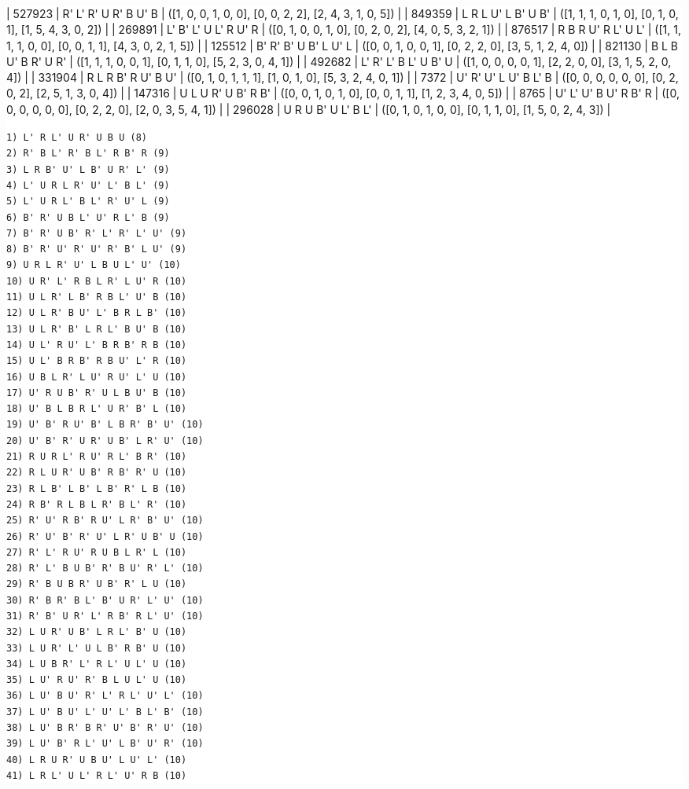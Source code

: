 | 527923 | R' L' R' U R' B U' B | ([1, 0, 0, 1, 0, 0], [0, 0, 2, 2], [2, 4, 3, 1, 0, 5]) |
| 849359 | L R L U' L B' U B' | ([1, 1, 1, 0, 1, 0], [0, 1, 0, 1], [1, 5, 4, 3, 0, 2]) |
| 269891 | L' B' L' U L' R U' R | ([0, 1, 0, 0, 1, 0], [0, 2, 0, 2], [4, 0, 5, 3, 2, 1]) |
| 876517 | R B R U' R L' U L' | ([1, 1, 1, 1, 0, 0], [0, 0, 1, 1], [4, 3, 0, 2, 1, 5]) |
| 125512 | B' R' B' U B' L U' L | ([0, 0, 1, 0, 0, 1], [0, 2, 2, 0], [3, 5, 1, 2, 4, 0]) |
| 821130 | B L B U' B R' U R' | ([1, 1, 1, 0, 0, 1], [0, 1, 1, 0], [5, 2, 3, 0, 4, 1]) |
| 492682 | L' R' L' B L' U B' U | ([1, 0, 0, 0, 0, 1], [2, 2, 0, 0], [3, 1, 5, 2, 0, 4]) |
| 331904 | R L R B' R U' B U' | ([0, 1, 0, 1, 1, 1], [1, 0, 1, 0], [5, 3, 2, 4, 0, 1]) |
| 7372 | U' R' U' L U' B L' B | ([0, 0, 0, 0, 0, 0], [0, 2, 0, 2], [2, 5, 1, 3, 0, 4]) |
| 147316 | U L U R' U B' R B' | ([0, 0, 1, 0, 1, 0], [0, 0, 1, 1], [1, 2, 3, 4, 0, 5]) |
| 8765 | U' L' U' B U' R B' R | ([0, 0, 0, 0, 0, 0], [0, 2, 2, 0], [2, 0, 3, 5, 4, 1]) |
| 296028 | U R U B' U L' B L' | ([0, 1, 0, 1, 0, 0], [0, 1, 1, 0], [1, 5, 0, 2, 4, 3]) |


```
1) L' R L' U R' U B U (8)
2) R' B L' R' B L' R B' R (9)
3) L R B' U' L B' U R' L' (9)
4) L' U R L R' U' L' B L' (9)
5) L' U R L' B L' R' U' L (9)
6) B' R' U B L' U' R L' B (9)
7) B' R' U B' R' L' R' L' U' (9)
8) B' R' U' R' U' R' B' L U' (9)
9) U R L R' U' L B U L' U' (10)
10) U R' L' R B L R' L U' R (10)
11) U L R' L B' R B L' U' B (10)
12) U L R' B U' L' B R L B' (10)
13) U L R' B' L R L' B U' B (10)
14) U L' R U' L' B R B' R B (10)
15) U L' B R B' R B U' L' R (10)
16) U B L R' L U' R U' L' U (10)
17) U' R U B' R' U L B U' B (10)
18) U' B L B R L' U R' B' L (10)
19) U' B' R U' B' L B R' B' U' (10)
20) U' B' R' U R' U B' L R' U' (10)
21) R U R L' R U' R L' B R' (10)
22) R L U R' U B' R B' R' U (10)
23) R L B' L B' L B' R' L B (10)
24) R B' R L B L R' B L' R' (10)
25) R' U' R B' R U' L R' B' U' (10)
26) R' U' B' R' U' L R' U B' U (10)
27) R' L' R U' R U B L R' L (10)
28) R' L' B U B' R' B U' R' L' (10)
29) R' B U B R' U B' R' L U (10)
30) R' B R' B L' B' U R' L' U' (10)
31) R' B' U R' L' R B' R L' U' (10)
32) L U R' U B' L R L' B' U (10)
33) L U R' L' U L B' R B' U (10)
34) L U B R' L' R L' U L' U (10)
35) L U' R U' R' B L U L' U (10)
36) L U' B U' R' L' R L' U' L' (10)
37) L U' B U' L' U' L' B L' B' (10)
38) L U' B R' B R' U' B' R' U' (10)
39) L U' B' R L' U' L B' U' R' (10)
40) L R U R' U B U' L U' L' (10)
41) L R L' U L' R L' U' R B (10)
```